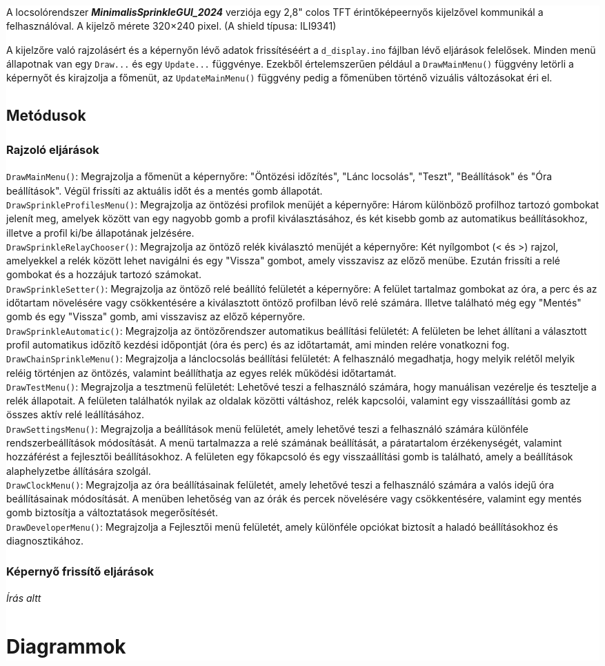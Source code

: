 A locsolórendszer ***MinimalisSprinkleGUI_2024*** verziója egy 2,8" colos TFT érintőképeernyős kijelzővel kommunikál a felhasználóval.
A kijelző mérete 320×240 pixel. (A shield típusa: ILI9341)

A kijelzőre való rajzolásért és a képernyőn lévő adatok frissítéséért a `d_display.ino` fájlban lévő eljárások felelősek.
Minden menü állapotnak van egy `Draw...` és egy `Update...` függvénye. Ezekből értelemszerűen például a `DrawMainMenu()` függvény letörli a képernyőt és kirajzolja a főmenüt, az `UpdateMainMenu()` függvény pedig a főmenüben történő vizuális változásokat éri el.

## Metódusok

### Rajzoló eljárások

`DrawMainMenu()`: Megrajzolja a főmenüt a képernyőre: "Öntözési időzítés", "Lánc locsolás", "Teszt", "Beállítások" és "Óra beállítások". Végül frissíti az aktuális időt és a mentés gomb állapotát.  
`DrawSprinkleProfilesMenu()`: Megrajzolja az öntözési profilok menüjét a képernyőre: Három különböző profilhoz tartozó gombokat jelenít meg, amelyek között van egy nagyobb gomb a profil kiválasztásához, és két kisebb gomb az automatikus beállításokhoz, illetve a profil ki/be állapotának jelzésére.    
`DrawSprinkleRelayChooser()`: Megrajzolja az öntöző relék kiválasztó menüjét a képernyőre: Két nyílgombot (< és >) rajzol, amelyekkel a relék között lehet navigálni és egy "Vissza" gombot, amely visszavisz az előző menübe. Ezután frissíti a relé gombokat és a hozzájuk tartozó számokat.  
`DrawSprinkleSetter()`: Megrajzolja az öntöző relé beállító felületét a képernyőre: A felület tartalmaz gombokat az óra, a perc és az időtartam növelésére vagy csökkentésére a kiválasztott öntöző profilban lévő relé számára. Illetve található még egy "Mentés" gomb és egy "Vissza" gomb, ami visszavisz az előző képernyőre.    
`DrawSprinkleAutomatic()`: Megrajzolja az öntözőrendszer automatikus beállítási felületét: A felületen be lehet állítani a választott profil automatikus időzítő kezdési időpontját (óra és perc) és az időtartamát, ami minden relére vonatkozni fog.  
`DrawChainSprinkleMenu()`: Megrajzolja a lánclocsolás beállítási felületét: A felhasználó megadhatja, hogy melyik relétől melyik reléig történjen az öntözés, valamint beállíthatja az egyes relék működési időtartamát.  
`DrawTestMenu()`: Megrajzolja a tesztmenü felületét: Lehetővé teszi a felhasználó számára, hogy manuálisan vezérelje és tesztelje a relék állapotait. A felületen találhatók nyilak az oldalak közötti váltáshoz, relék kapcsolói, valamint egy visszaállítási gomb az összes aktív relé leállításához.  
`DrawSettingsMenu()`: Megrajzolja a beállítások menü felületét, amely lehetővé teszi a felhasználó számára különféle rendszerbeállítások módosítását. A menü tartalmazza a relé számának beállítását, a páratartalom érzékenységét, valamint hozzáférést a fejlesztői beállításokhoz. A felületen egy főkapcsoló és egy visszaállítási gomb is található, amely a beállítások alaphelyzetbe állítására szolgál.  
`DrawClockMenu()`: Megrajzolja az óra beállításainak felületét, amely lehetővé teszi a felhasználó számára a valós idejű óra beállításainak módosítását. A menüben lehetőség van az órák és percek növelésére vagy csökkentésére, valamint egy mentés gomb biztosítja a változtatások megerősítését.      
`DrawDeveloperMenu()`: Megrajzolja  a Fejlesztői menü felületét, amely különféle opciókat biztosít a haladó beállításokhoz és diagnosztikához.   

### Képernyő frissítő eljárások

_Írás altt_

# Diagrammok
